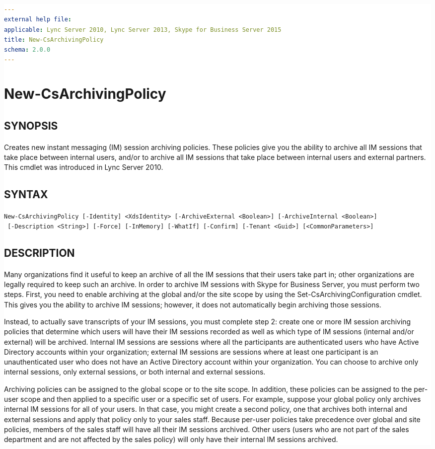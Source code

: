 ```yaml
---
external help file: 
applicable: Lync Server 2010, Lync Server 2013, Skype for Business Server 2015
title: New-CsArchivingPolicy
schema: 2.0.0
---
```


# New-CsArchivingPolicy

## SYNOPSIS

Creates new instant messaging (IM) session archiving policies.
These policies give you the ability to archive all IM sessions that take place between internal users, and/or to archive all IM sessions that take place between internal users and external partners.
This cmdlet was introduced in Lync Server 2010.



## SYNTAX

```
New-CsArchivingPolicy [-Identity] <XdsIdentity> [-ArchiveExternal <Boolean>] [-ArchiveInternal <Boolean>]
 [-Description <String>] [-Force] [-InMemory] [-WhatIf] [-Confirm] [-Tenant <Guid>] [<CommonParameters>]
```

## DESCRIPTION

Many organizations find it useful to keep an archive of all the IM sessions that their users take part in; other organizations are legally required to keep such an archive.
In order to archive IM sessions with Skype for Business Server, you must perform two steps.
First, you need to enable archiving at the global and/or the site scope by using the Set-CsArchivingConfiguration cmdlet.
This gives you the ability to archive IM sessions; however, it does not automatically begin archiving those sessions.

Instead, to actually save transcripts of your IM sessions, you must complete step 2: create one or more IM session archiving policies that determine which users will have their IM sessions recorded as well as which type of IM sessions (internal and/or external) will be archived.
Internal IM sessions are sessions where all the participants are authenticated users who have Active Directory accounts within your organization; external IM sessions are sessions where at least one participant is an unauthenticated user who does not have an Active Directory account within your organization.
You can choose to archive only internal sessions, only external sessions, or both internal and external sessions.

Archiving policies can be assigned to the global scope or to the site scope.
In addition, these policies can be assigned to the per-user scope and then applied to a specific user or a specific set of users.
For example, suppose your global policy only archives internal IM sessions for all of your users.
In that case, you might create a second policy, one that archives both internal and external sessions and apply that policy only to your sales staff.
Because per-user policies take precedence over global and site policies, members of the sales staff will have all their IM sessions archived.
Other users (users who are not part of the sales department and are not affected by the sales policy) will only have their internal IM sessions archived.
